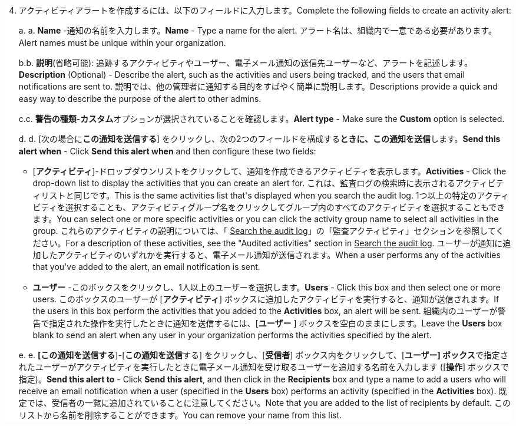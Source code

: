 4. <span data-ttu-id="2e2ec-133">アクティビティアラートを作成するには、以下のフィールドに入力します。</span><span class="sxs-lookup"><span data-stu-id="2e2ec-133">Complete the following fields to create an activity alert:</span></span>
    
    <span data-ttu-id="2e2ec-134">a. </span><span class="sxs-lookup"><span data-stu-id="2e2ec-134">a.</span></span> <span data-ttu-id="2e2ec-135">**Name** -通知の名前を入力します。</span><span class="sxs-lookup"><span data-stu-id="2e2ec-135">**Name** - Type a name for the alert.</span></span> <span data-ttu-id="2e2ec-136">アラート名は、組織内で一意である必要があります。</span><span class="sxs-lookup"><span data-stu-id="2e2ec-136">Alert names must be unique within your organization.</span></span>
    
    <span data-ttu-id="2e2ec-137">b.</span><span class="sxs-lookup"><span data-stu-id="2e2ec-137">b.</span></span> <span data-ttu-id="2e2ec-138">**説明**(省略可能): 追跡するアクティビティやユーザー、電子メール通知の送信先ユーザーなど、アラートを記述します。</span><span class="sxs-lookup"><span data-stu-id="2e2ec-138">**Description** (Optional) - Describe the alert, such as the activities and users being tracked, and the users that email notifications are sent to.</span></span> <span data-ttu-id="2e2ec-139">説明では、他の管理者に通知する目的をすばやく簡単に説明します。</span><span class="sxs-lookup"><span data-stu-id="2e2ec-139">Descriptions provide a quick and easy way to describe the purpose of the alert to other admins.</span></span>
    
    <span data-ttu-id="2e2ec-140">c.</span><span class="sxs-lookup"><span data-stu-id="2e2ec-140">c.</span></span> <span data-ttu-id="2e2ec-141">**警告の種類**-**カスタム**オプションが選択されていることを確認します。</span><span class="sxs-lookup"><span data-stu-id="2e2ec-141">**Alert type** - Make sure the **Custom** option is selected.</span></span> 

    <span data-ttu-id="2e2ec-142">d. </span><span class="sxs-lookup"><span data-stu-id="2e2ec-142">d.</span></span> <span data-ttu-id="2e2ec-143">[次の場合に**この通知を送信する**] をクリックし、次の2つのフィールドを構成する**ときに、この通知を送信**します。</span><span class="sxs-lookup"><span data-stu-id="2e2ec-143">**Send this alert when** - Click **Send this alert when** and then configure these two fields:</span></span>
    
    - <span data-ttu-id="2e2ec-144">[**アクティビティ**]-ドロップダウンリストをクリックして、通知を作成できるアクティビティを表示します。</span><span class="sxs-lookup"><span data-stu-id="2e2ec-144">**Activities** - Click the drop-down list to display the activities that you can create an alert for.</span></span> <span data-ttu-id="2e2ec-145">これは、監査ログの検索時に表示されるアクティビティリストと同じです。</span><span class="sxs-lookup"><span data-stu-id="2e2ec-145">This is the same activities list that's displayed when you search the audit log.</span></span> <span data-ttu-id="2e2ec-146">1つ以上の特定のアクティビティを選択することも、アクティビティグループ名をクリックしてグループ内のすべてのアクティビティを選択することもできます。</span><span class="sxs-lookup"><span data-stu-id="2e2ec-146">You can select one or more specific activities or you can click the activity group name to select all activities in the group.</span></span> <span data-ttu-id="2e2ec-147">これらのアクティビティの説明については、「 [Search the audit log](search-the-audit-log-in-security-and-compliance.md#audited-activities)」の「監査アクティビティ」セクションを参照してください。</span><span class="sxs-lookup"><span data-stu-id="2e2ec-147">For a description of these activities, see the "Audited activities" section in [Search the audit log](search-the-audit-log-in-security-and-compliance.md#audited-activities).</span></span> <span data-ttu-id="2e2ec-148">ユーザーが通知に追加したアクティビティのいずれかを実行すると、電子メール通知が送信されます。</span><span class="sxs-lookup"><span data-stu-id="2e2ec-148">When a user performs any of the activities that you've added to the alert, an email notification is sent.</span></span> 
    
     - <span data-ttu-id="2e2ec-149">**ユーザー** -このボックスをクリックし、1人以上のユーザーを選択します。</span><span class="sxs-lookup"><span data-stu-id="2e2ec-149">**Users** - Click this box and then select one or more users.</span></span> <span data-ttu-id="2e2ec-150">このボックスのユーザーが [**アクティビティ**] ボックスに追加したアクティビティを実行すると、通知が送信されます。</span><span class="sxs-lookup"><span data-stu-id="2e2ec-150">If the users in this box perform the activities that you added to the **Activities** box, an alert will be sent.</span></span> <span data-ttu-id="2e2ec-151">組織内のユーザーが警告で指定された操作を実行したときに通知を送信するには、[**ユーザー** ] ボックスを空白のままにします。</span><span class="sxs-lookup"><span data-stu-id="2e2ec-151">Leave the **Users** box blank to send an alert when any user in your organization performs the activities specified by the alert.</span></span> 

    <span data-ttu-id="2e2ec-152">e. </span><span class="sxs-lookup"><span data-stu-id="2e2ec-152">e.</span></span> <span data-ttu-id="2e2ec-153">**[この通知を送信する**]-[**この通知を送信**する] をクリックし、[**受信者**] ボックス内をクリックして、[**ユーザー] ボックス**で指定されたユーザーがアクティビティを実行したときに電子メール通知を受け取るユーザーを追加する名前を入力します ([**操作**] ボックスで指定)。</span><span class="sxs-lookup"><span data-stu-id="2e2ec-153">**Send this alert to** - Click **Send this alert**, and then click in the **Recipients** box and type a name to add a users who will receive an email notification when a user (specified in the **Users** box) performs an activity (specified in the **Activities** box).</span></span> <span data-ttu-id="2e2ec-154">既定では、受信者の一覧に追加されていることに注意してください。</span><span class="sxs-lookup"><span data-stu-id="2e2ec-154">Note that you are added to the list of recipients by default.</span></span> <span data-ttu-id="2e2ec-155">このリストから名前を削除することができます。</span><span class="sxs-lookup"><span data-stu-id="2e2ec-155">You can remove your name from this list.</span></span>
    
